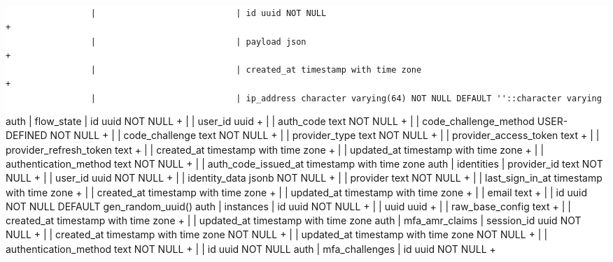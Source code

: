                      |                            | id uuid NOT NULL                                                                    +
                     |                            | payload json                                                                        +
                     |                            | created_at timestamp with time zone                                                 +
                     |                            | ip_address character varying(64) NOT NULL DEFAULT ''::character varying
 auth                | flow_state                 | id uuid NOT NULL                                                                    +
                     |                            | user_id uuid                                                                        +
                     |                            | auth_code text NOT NULL                                                             +
                     |                            | code_challenge_method USER-DEFINED NOT NULL                                         +
                     |                            | code_challenge text NOT NULL                                                        +
                     |                            | provider_type text NOT NULL                                                         +
                     |                            | provider_access_token text                                                          +
                     |                            | provider_refresh_token text                                                         +
                     |                            | created_at timestamp with time zone                                                 +
                     |                            | updated_at timestamp with time zone                                                 +
                     |                            | authentication_method text NOT NULL                                                 +
                     |                            | auth_code_issued_at timestamp with time zone
 auth                | identities                 | provider_id text NOT NULL                                                           +
                     |                            | user_id uuid NOT NULL                                                               +
                     |                            | identity_data jsonb NOT NULL                                                        +
                     |                            | provider text NOT NULL                                                              +
                     |                            | last_sign_in_at timestamp with time zone                                            +
                     |                            | created_at timestamp with time zone                                                 +
                     |                            | updated_at timestamp with time zone                                                 +
                     |                            | email text                                                                          +
                     |                            | id uuid NOT NULL DEFAULT gen_random_uuid()
 auth                | instances                  | id uuid NOT NULL                                                                    +
                     |                            | uuid uuid                                                                           +
                     |                            | raw_base_config text                                                                +
                     |                            | created_at timestamp with time zone                                                 +
                     |                            | updated_at timestamp with time zone
 auth                | mfa_amr_claims             | session_id uuid NOT NULL                                                            +
                     |                            | created_at timestamp with time zone NOT NULL                                        +
                     |                            | updated_at timestamp with time zone NOT NULL                                        +
                     |                            | authentication_method text NOT NULL                                                 +
                     |                            | id uuid NOT NULL
 auth                | mfa_challenges             | id uuid NOT NULL                                                                    +
